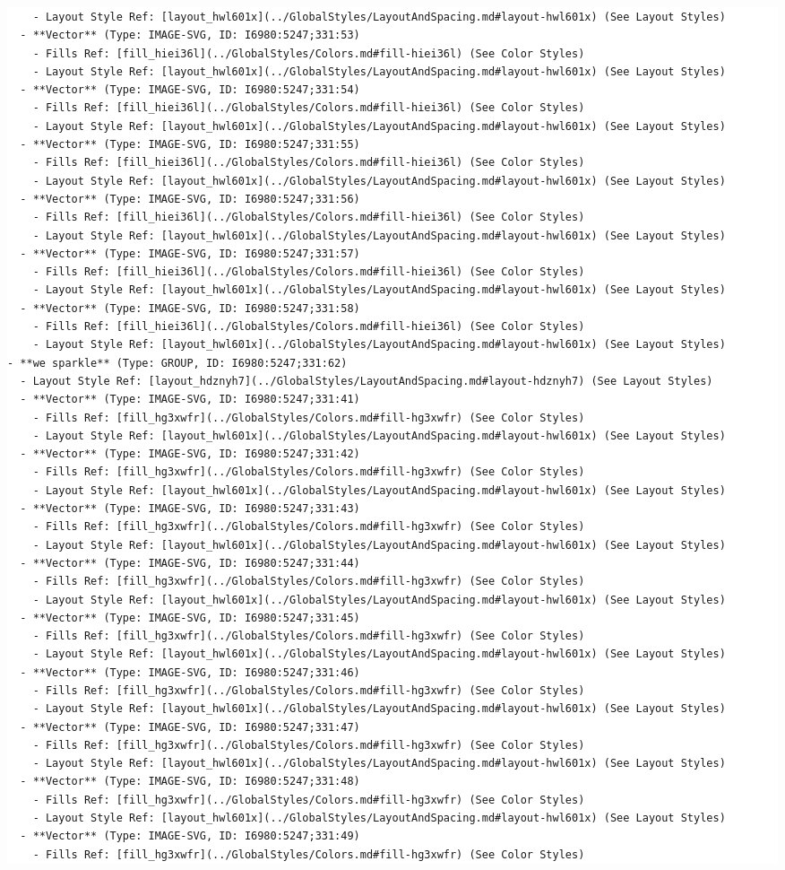         - Layout Style Ref: [layout_hwl601x](../GlobalStyles/LayoutAndSpacing.md#layout-hwl601x) (See Layout Styles)
      - **Vector** (Type: IMAGE-SVG, ID: I6980:5247;331:53)
        - Fills Ref: [fill_hiei36l](../GlobalStyles/Colors.md#fill-hiei36l) (See Color Styles)
        - Layout Style Ref: [layout_hwl601x](../GlobalStyles/LayoutAndSpacing.md#layout-hwl601x) (See Layout Styles)
      - **Vector** (Type: IMAGE-SVG, ID: I6980:5247;331:54)
        - Fills Ref: [fill_hiei36l](../GlobalStyles/Colors.md#fill-hiei36l) (See Color Styles)
        - Layout Style Ref: [layout_hwl601x](../GlobalStyles/LayoutAndSpacing.md#layout-hwl601x) (See Layout Styles)
      - **Vector** (Type: IMAGE-SVG, ID: I6980:5247;331:55)
        - Fills Ref: [fill_hiei36l](../GlobalStyles/Colors.md#fill-hiei36l) (See Color Styles)
        - Layout Style Ref: [layout_hwl601x](../GlobalStyles/LayoutAndSpacing.md#layout-hwl601x) (See Layout Styles)
      - **Vector** (Type: IMAGE-SVG, ID: I6980:5247;331:56)
        - Fills Ref: [fill_hiei36l](../GlobalStyles/Colors.md#fill-hiei36l) (See Color Styles)
        - Layout Style Ref: [layout_hwl601x](../GlobalStyles/LayoutAndSpacing.md#layout-hwl601x) (See Layout Styles)
      - **Vector** (Type: IMAGE-SVG, ID: I6980:5247;331:57)
        - Fills Ref: [fill_hiei36l](../GlobalStyles/Colors.md#fill-hiei36l) (See Color Styles)
        - Layout Style Ref: [layout_hwl601x](../GlobalStyles/LayoutAndSpacing.md#layout-hwl601x) (See Layout Styles)
      - **Vector** (Type: IMAGE-SVG, ID: I6980:5247;331:58)
        - Fills Ref: [fill_hiei36l](../GlobalStyles/Colors.md#fill-hiei36l) (See Color Styles)
        - Layout Style Ref: [layout_hwl601x](../GlobalStyles/LayoutAndSpacing.md#layout-hwl601x) (See Layout Styles)
    - **we sparkle** (Type: GROUP, ID: I6980:5247;331:62)
      - Layout Style Ref: [layout_hdznyh7](../GlobalStyles/LayoutAndSpacing.md#layout-hdznyh7) (See Layout Styles)
      - **Vector** (Type: IMAGE-SVG, ID: I6980:5247;331:41)
        - Fills Ref: [fill_hg3xwfr](../GlobalStyles/Colors.md#fill-hg3xwfr) (See Color Styles)
        - Layout Style Ref: [layout_hwl601x](../GlobalStyles/LayoutAndSpacing.md#layout-hwl601x) (See Layout Styles)
      - **Vector** (Type: IMAGE-SVG, ID: I6980:5247;331:42)
        - Fills Ref: [fill_hg3xwfr](../GlobalStyles/Colors.md#fill-hg3xwfr) (See Color Styles)
        - Layout Style Ref: [layout_hwl601x](../GlobalStyles/LayoutAndSpacing.md#layout-hwl601x) (See Layout Styles)
      - **Vector** (Type: IMAGE-SVG, ID: I6980:5247;331:43)
        - Fills Ref: [fill_hg3xwfr](../GlobalStyles/Colors.md#fill-hg3xwfr) (See Color Styles)
        - Layout Style Ref: [layout_hwl601x](../GlobalStyles/LayoutAndSpacing.md#layout-hwl601x) (See Layout Styles)
      - **Vector** (Type: IMAGE-SVG, ID: I6980:5247;331:44)
        - Fills Ref: [fill_hg3xwfr](../GlobalStyles/Colors.md#fill-hg3xwfr) (See Color Styles)
        - Layout Style Ref: [layout_hwl601x](../GlobalStyles/LayoutAndSpacing.md#layout-hwl601x) (See Layout Styles)
      - **Vector** (Type: IMAGE-SVG, ID: I6980:5247;331:45)
        - Fills Ref: [fill_hg3xwfr](../GlobalStyles/Colors.md#fill-hg3xwfr) (See Color Styles)
        - Layout Style Ref: [layout_hwl601x](../GlobalStyles/LayoutAndSpacing.md#layout-hwl601x) (See Layout Styles)
      - **Vector** (Type: IMAGE-SVG, ID: I6980:5247;331:46)
        - Fills Ref: [fill_hg3xwfr](../GlobalStyles/Colors.md#fill-hg3xwfr) (See Color Styles)
        - Layout Style Ref: [layout_hwl601x](../GlobalStyles/LayoutAndSpacing.md#layout-hwl601x) (See Layout Styles)
      - **Vector** (Type: IMAGE-SVG, ID: I6980:5247;331:47)
        - Fills Ref: [fill_hg3xwfr](../GlobalStyles/Colors.md#fill-hg3xwfr) (See Color Styles)
        - Layout Style Ref: [layout_hwl601x](../GlobalStyles/LayoutAndSpacing.md#layout-hwl601x) (See Layout Styles)
      - **Vector** (Type: IMAGE-SVG, ID: I6980:5247;331:48)
        - Fills Ref: [fill_hg3xwfr](../GlobalStyles/Colors.md#fill-hg3xwfr) (See Color Styles)
        - Layout Style Ref: [layout_hwl601x](../GlobalStyles/LayoutAndSpacing.md#layout-hwl601x) (See Layout Styles)
      - **Vector** (Type: IMAGE-SVG, ID: I6980:5247;331:49)
        - Fills Ref: [fill_hg3xwfr](../GlobalStyles/Colors.md#fill-hg3xwfr) (See Color Styles)